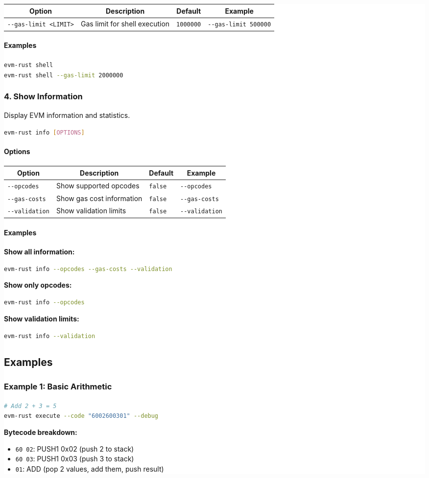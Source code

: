 | Option | Description | Default | Example |
|--------|-------------|---------|---------|
| `--gas-limit <LIMIT>` | Gas limit for shell execution | `1000000` | `--gas-limit 500000` |

#### Examples

```bash
evm-rust shell
evm-rust shell --gas-limit 2000000
```

### 4. Show Information

Display EVM information and statistics.

```bash
evm-rust info [OPTIONS]
```

#### Options

| Option | Description | Default | Example |
|--------|-------------|---------|---------|
| `--opcodes` | Show supported opcodes | `false` | `--opcodes` |
| `--gas-costs` | Show gas cost information | `false` | `--gas-costs` |
| `--validation` | Show validation limits | `false` | `--validation` |

#### Examples

**Show all information:**
```bash
evm-rust info --opcodes --gas-costs --validation
```

**Show only opcodes:**
```bash
evm-rust info --opcodes
```

**Show validation limits:**
```bash
evm-rust info --validation
```

## Examples

### Example 1: Basic Arithmetic

```bash
# Add 2 + 3 = 5
evm-rust execute --code "6002600301" --debug
```

**Bytecode breakdown:**
- `60 02`: PUSH1 0x02 (push 2 to stack)
- `60 03`: PUSH1 0x03 (push 3 to stack)
- `01`: ADD (pop 2 values, add them, push result)
